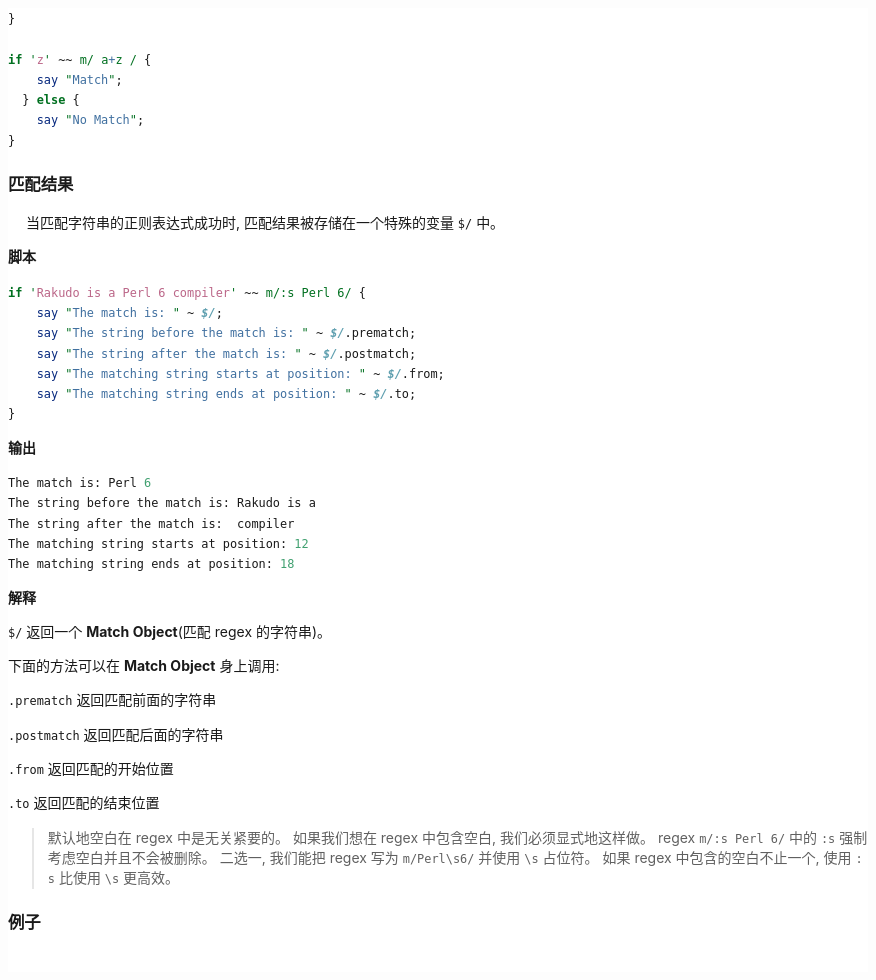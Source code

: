 ```perl
}

if 'z' ~~ m/ a+z / {
    say "Match";
  } else {
    say "No Match";
}
```

### 匹配结果
　
当匹配字符串的正则表达式成功时, 匹配结果被存储在一个特殊的变量 `$/` 中。

**脚本**

```perl
if 'Rakudo is a Perl 6 compiler' ~~ m/:s Perl 6/ {
    say "The match is: " ~ $/;
    say "The string before the match is: " ~ $/.prematch;
    say "The string after the match is: " ~ $/.postmatch;
    say "The matching string starts at position: " ~ $/.from;
    say "The matching string ends at position: " ~ $/.to;
}
```

**输出**

```perl
The match is: Perl 6
The string before the match is: Rakudo is a
The string after the match is:  compiler
The matching string starts at position: 12
The matching string ends at position: 18
```

**解释**

`$/` 返回一个 **Match Object**(匹配 regex 的字符串)。

下面的方法可以在 **Match Object** 身上调用:

`.prematch` 返回匹配前面的字符串

`.postmatch` 返回匹配后面的字符串

`.from` 返回匹配的开始位置

`.to` 返回匹配的结束位置

> 默认地空白在 regex 中是无关紧要的。
> 如果我们想在 regex 中包含空白, 我们必须显式地这样做。
> regex `m/:s Perl 6/` 中的 `:s` 强制考虑空白并且不会被删除。
> 二选一, 我们能把 regex 写为 `m/Perl\s6/` 并使用 `\s` 占位符。
> 如果 regex 中包含的空白不止一个, 使用 `:s` 比使用 `\s` 更高效。



### 例子
　